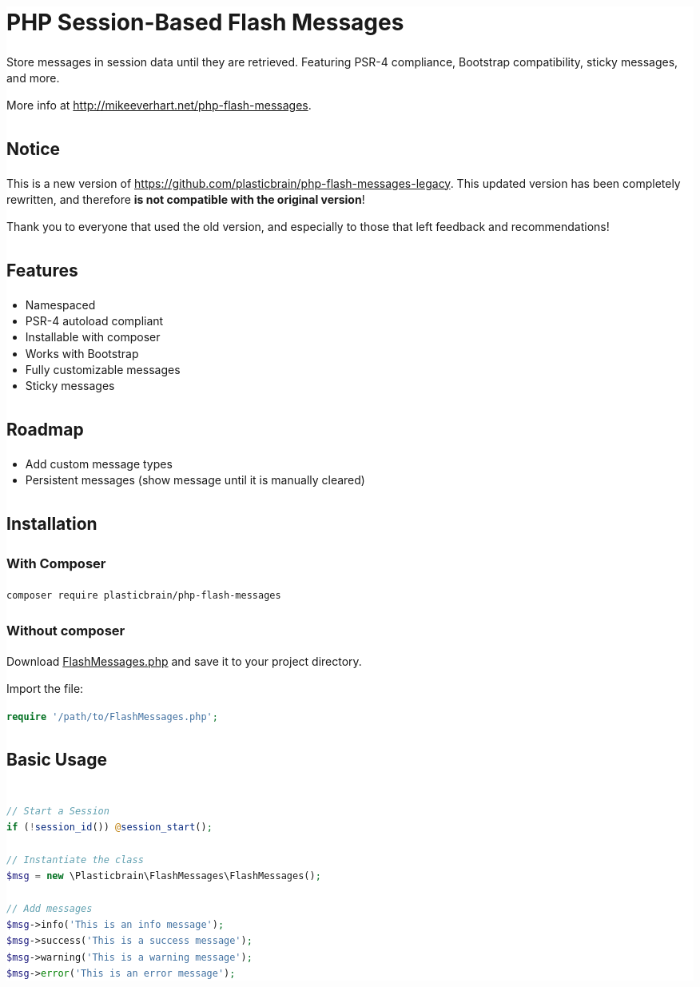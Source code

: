 # PHP Session-Based Flash Messages

Store messages in session data until they are retrieved.  Featuring PSR-4 compliance, Bootstrap compatibility, sticky messages, and more. 

More info at http://mikeeverhart.net/php-flash-messages.

## Notice

This is a new version of https://github.com/plasticbrain/php-flash-messages-legacy. This updated version has been completely rewritten, and therefore **is not compatible with the original version**!

Thank you to everyone that used the old version, and especially to those that left feedback and recommendations!

## Features

* Namespaced
* PSR-4 autoload compliant
* Installable with composer
* Works with Bootstrap
* Fully customizable messages
* Sticky messages



## Roadmap

* Add custom message types
* Persistent messages (show message until it is manually cleared)

## Installation

### With Composer

````shell
composer require plasticbrain/php-flash-messages
````

### Without composer
Download [FlashMessages.php](https://raw.githubusercontent.com/plasticbrain/PhpFlashMessages/master/src/FlashMessages.php) and save it to your project directory.

Import the file:

````php
require '/path/to/FlashMessages.php';
````

## Basic Usage

````php

// Start a Session
if (!session_id()) @session_start();
	
// Instantiate the class
$msg = new \Plasticbrain\FlashMessages\FlashMessages();

// Add messages
$msg->info('This is an info message');
$msg->success('This is a success message');
$msg->warning('This is a warning message');
$msg->error('This is an error message');

````
